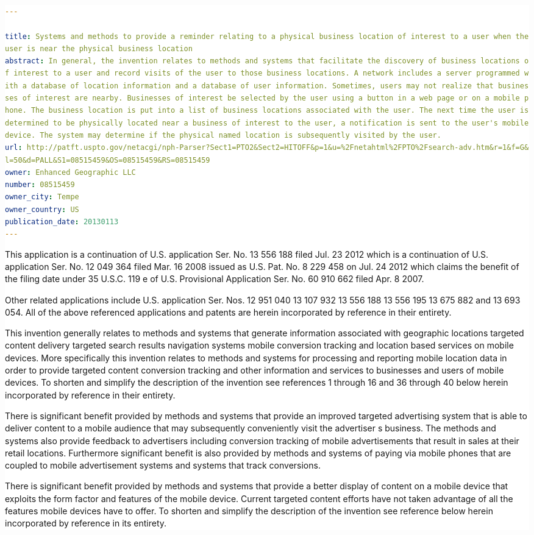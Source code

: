 ```yaml
---

title: Systems and methods to provide a reminder relating to a physical business location of interest to a user when the user is near the physical business location
abstract: In general, the invention relates to methods and systems that facilitate the discovery of business locations of interest to a user and record visits of the user to those business locations. A network includes a server programmed with a database of location information and a database of user information. Sometimes, users may not realize that businesses of interest are nearby. Businesses of interest be selected by the user using a button in a web page or on a mobile phone. The business location is put into a list of business locations associated with the user. The next time the user is determined to be physically located near a business of interest to the user, a notification is sent to the user's mobile device. The system may determine if the physical named location is subsequently visited by the user.
url: http://patft.uspto.gov/netacgi/nph-Parser?Sect1=PTO2&Sect2=HITOFF&p=1&u=%2Fnetahtml%2FPTO%2Fsearch-adv.htm&r=1&f=G&l=50&d=PALL&S1=08515459&OS=08515459&RS=08515459
owner: Enhanced Geographic LLC
number: 08515459
owner_city: Tempe
owner_country: US
publication_date: 20130113
---
```

This application is a continuation of U.S. application Ser. No. 13 556 188 filed Jul. 23 2012 which is a continuation of U.S. application Ser. No. 12 049 364 filed Mar. 16 2008 issued as U.S. Pat. No. 8 229 458 on Jul. 24 2012 which claims the benefit of the filing date under 35 U.S.C. 119 e of U.S. Provisional Application Ser. No. 60 910 662 filed Apr. 8 2007.

Other related applications include U.S. application Ser. Nos. 12 951 040 13 107 932 13 556 188 13 556 195 13 675 882 and 13 693 054. All of the above referenced applications and patents are herein incorporated by reference in their entirety.

This invention generally relates to methods and systems that generate information associated with geographic locations targeted content delivery targeted search results navigation systems mobile conversion tracking and location based services on mobile devices. More specifically this invention relates to methods and systems for processing and reporting mobile location data in order to provide targeted content conversion tracking and other information and services to businesses and users of mobile devices. To shorten and simplify the description of the invention see references 1 through 16 and 36 through 40 below herein incorporated by reference in their entirety.

There is significant benefit provided by methods and systems that provide an improved targeted advertising system that is able to deliver content to a mobile audience that may subsequently conveniently visit the advertiser s business. The methods and systems also provide feedback to advertisers including conversion tracking of mobile advertisements that result in sales at their retail locations. Furthermore significant benefit is also provided by methods and systems of paying via mobile phones that are coupled to mobile advertisement systems and systems that track conversions.

There is significant benefit provided by methods and systems that provide a better display of content on a mobile device that exploits the form factor and features of the mobile device. Current targeted content efforts have not taken advantage of all the features mobile devices have to offer. To shorten and simplify the description of the invention see reference below herein incorporated by reference in its entirety.
